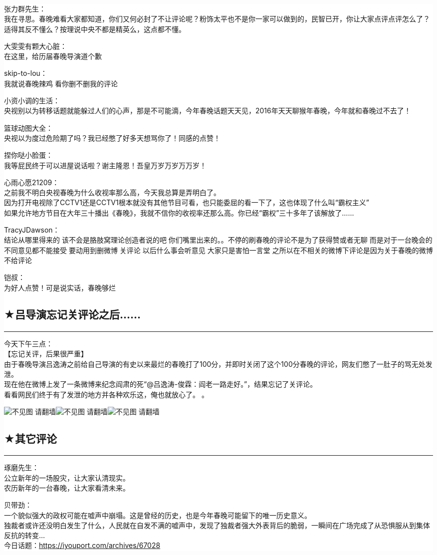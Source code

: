  张力群先生：  
 我在寻思。春晚难看大家都知道，你们又何必封了不让评论呢？粉饰太平也不是你一家可以做到的，民智已开，你让大家点评点评怎么了？适得其反不懂么？按理说中央不都是精英么，这点都不懂。  
   
 大雯雯有颗大心脏：  
 在这里，给历届春晚导演道个歉  
   
 skip-to-lou：  
 我就说春晚辣鸡 看你删不删我的评论  
   
 小资小调的生活：  
 央视别以为转移话题就能躲过人们的心声，那是不可能滴，今年春晚话题天天见，2016年天天聊猴年春晚，今年就和春晚过不去了！  
   
 篮球动图大全：  
 央视以为度过危险期了吗？我已经憋了好多天想骂你了！同感的点赞！  
   
 捏你哒小脸蛋：  
 我等屁民终于可以进屋说话啦？谢主隆恩！吾皇万岁万岁万万岁！  
   
 心雨心愿21209：  
 之前我不明白央视春晚为什么收视率那么高，今天我总算是弄明白了。  
 因为打开电视除了CCTV1还是CCTV1根本就没有其他节目可看，也只能委屈的看一下了，这也体现了什么叫“霸权主义”  
 如果允许地方节目在大年三十播出《春晚》，我就不信你的收视率还那么高。你已经“霸权”三十多年了该解放了……  
   
 TracyJDawson：  
 结论从哪里得来的 该不会是胳肢窝理论创造者说的吧 你们嘴里出来的。。不停的刷春晚的评论不是为了获得赞或者无聊 而是对于一台晚会的不同意见都不能接受 要动用到删微博 关评论 以后什么事会听意见 大家只是害怕一言堂 之所以在不相关的微博下评论是因为关于春晚的微博不给评论  
   
 铠叔：  
 为好人点赞！可是说实话，春晚够烂  
   
   
 ## ★吕导演忘记关评论之后......
-----------------

  
 今天下午三点：  
 【忘记关评，后果很严重】  
 由于春晚导演吕逸涛之前给自己导演的有史以来最烂的春晚打了100分，并即时关闭了这个100分春晚的评论，网友们憋了一肚子的骂无处发泄。  
 现在他在微博上发了一条微博来纪念阎肃的死“@吕逸涛-俊霖：阎老一路走好。”，结果忘记了关评论。  
 看看网民们终于有了发泄的地方并各种欢乐这，俺也就放心了。 。  
   
 ![不见图 请翻墙](//lh5.googleusercontent.com/eO5Xb-_PM_d6B8BAVFhAZJZH_eI33mRCoEPWKXqhDNfPLZH_3iIR9MXpXIILjUmrkyV-sKoWx5cnMoX83Y5UIPSwN32oTdnHHdqK-s1wR8W8mIyq1z6iuNhDjPhJmT38dbPyJQDHdR8)![不见图 请翻墙](//lh3.googleusercontent.com/Sb2k3ojwnWD_eBV5ebIkgAn3vPeesfnPTy0pjMX30iVF22iNz6Ir_zeKfdZ9ycbUlHwmGghkhacX6GjZxlHjmUHNkcz-RWSbTH3OYnTZ_coK0j2uIMs0aX6IjY8uLZPH8WZkn_ubvt0)![不见图 请翻墙](//lh6.googleusercontent.com/uBq6a5Tvse9IVp_q24nlC57b6tFTc_-VXDU0MzW7DS2N9jKmvTHiWzwlJUm6HUTVhAOPo6hddO-TvzlP5mZ5Mxh1buTNgmHgVlfCN6a1TJYvTkJE8Wxaje0McUtqLWib0oX5NoMcXv0)  
   
 ## ★其它评论
-----

  
 琢磨先生：  
 公立新年的一场股灾，让大家认清现实。  
 农历新年的一台春晚，让大家看清未来。  
   
 贝带劲：  
 一个貌似强大的政权可能在嘘声中崩塌。这是曾经的历史，也是今年春晚可能留下的唯一历史意义。  
 独裁者或许还没明白发生了什么，人民就在自发不满的嘘声中，发现了独裁者强大外表背后的脆弱，一瞬间在广场完成了从恐惧服从到集体反抗的转变…  
 今日话题：https://iyouport.com/archives/67028   
   